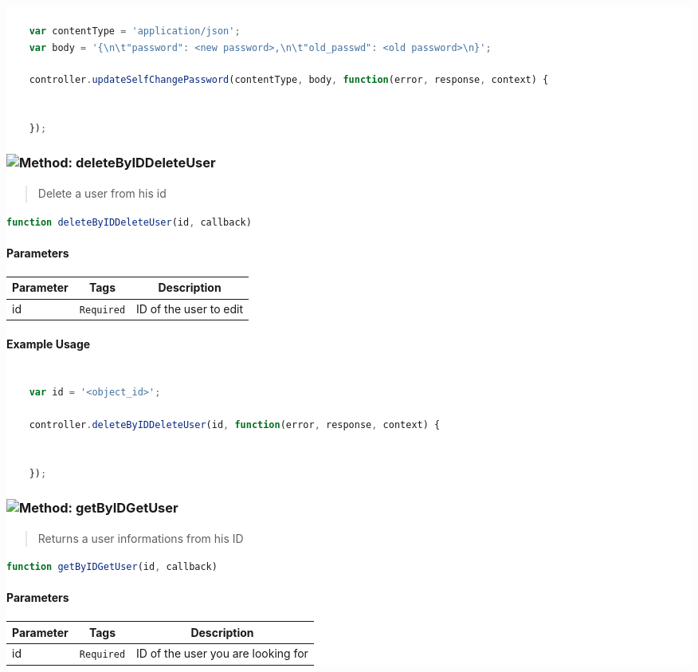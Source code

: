 ```javascript

    var contentType = 'application/json';
    var body = '{\n\t"password": <new password>,\n\t"old_passwd": <old password>\n}';

    controller.updateSelfChangePassword(contentType, body, function(error, response, context) {

    
    });
```



### <a name="delete_by_id_delete_user"></a>![Method: ](https://apidocs.io/img/method.png ".UsersController.deleteByIDDeleteUser") deleteByIDDeleteUser

> Delete a user from his id


```javascript
function deleteByIDDeleteUser(id, callback)
```
#### Parameters

| Parameter | Tags | Description |
|-----------|------|-------------|
| id |  ``` Required ```  | ID of the user to edit |



#### Example Usage

```javascript

    var id = '<object_id>';

    controller.deleteByIDDeleteUser(id, function(error, response, context) {

    
    });
```



### <a name="get_by_id_get_user"></a>![Method: ](https://apidocs.io/img/method.png ".UsersController.getByIDGetUser") getByIDGetUser

> Returns a user informations from his ID


```javascript
function getByIDGetUser(id, callback)
```
#### Parameters

| Parameter | Tags | Description |
|-----------|------|-------------|
| id |  ``` Required ```  | ID of the user you are looking for |
